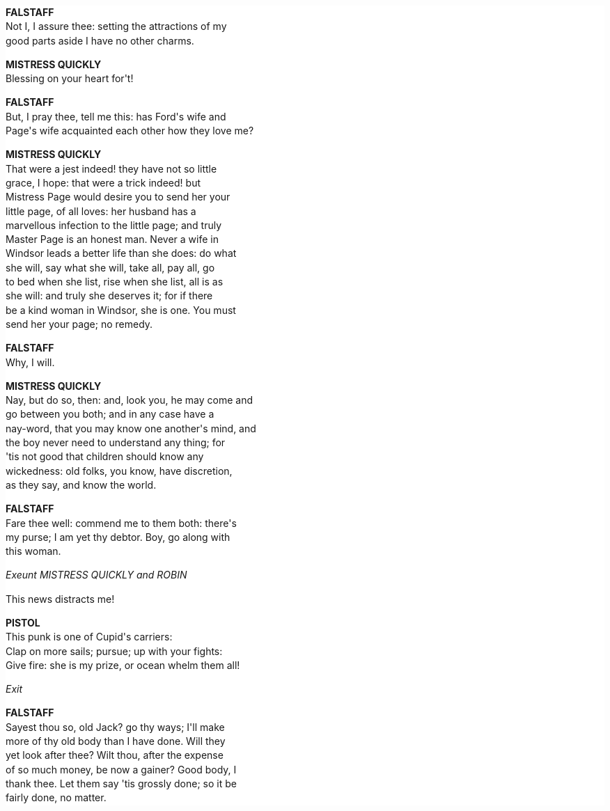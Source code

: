 **FALSTAFF**  
Not I, I assure thee: setting the attractions of my  
good parts aside I have no other charms.

**MISTRESS QUICKLY**  
Blessing on your heart for't!

**FALSTAFF**  
But, I pray thee, tell me this: has Ford's wife and  
Page's wife acquainted each other how they love me?

**MISTRESS QUICKLY**  
That were a jest indeed! they have not so little  
grace, I hope: that were a trick indeed! but  
Mistress Page would desire you to send her your  
little page, of all loves: her husband has a  
marvellous infection to the little page; and truly  
Master Page is an honest man. Never a wife in  
Windsor leads a better life than she does: do what  
she will, say what she will, take all, pay all, go  
to bed when she list, rise when she list, all is as  
she will: and truly she deserves it; for if there  
be a kind woman in Windsor, she is one. You must  
send her your page; no remedy.

**FALSTAFF**  
Why, I will.

**MISTRESS QUICKLY**  
Nay, but do so, then: and, look you, he may come and  
go between you both; and in any case have a  
nay-word, that you may know one another's mind, and  
the boy never need to understand any thing; for  
'tis not good that children should know any  
wickedness: old folks, you know, have discretion,  
as they say, and know the world.

**FALSTAFF**  
Fare thee well: commend me to them both: there's  
my purse; I am yet thy debtor. Boy, go along with  
this woman.

_Exeunt MISTRESS QUICKLY and ROBIN_

This news distracts me!

**PISTOL**  
This punk is one of Cupid's carriers:  
Clap on more sails; pursue; up with your fights:  
Give fire: she is my prize, or ocean whelm them all!

_Exit_

**FALSTAFF**  
Sayest thou so, old Jack? go thy ways; I'll make  
more of thy old body than I have done. Will they  
yet look after thee? Wilt thou, after the expense  
of so much money, be now a gainer? Good body, I  
thank thee. Let them say 'tis grossly done; so it be  
fairly done, no matter.
